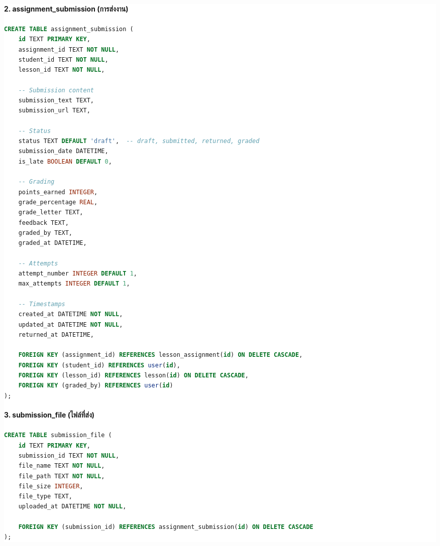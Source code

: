 #### 2. **assignment_submission** (การส่งงาน)
```sql
CREATE TABLE assignment_submission (
    id TEXT PRIMARY KEY,
    assignment_id TEXT NOT NULL,
    student_id TEXT NOT NULL,
    lesson_id TEXT NOT NULL,
    
    -- Submission content
    submission_text TEXT,
    submission_url TEXT,
    
    -- Status
    status TEXT DEFAULT 'draft',  -- draft, submitted, returned, graded
    submission_date DATETIME,
    is_late BOOLEAN DEFAULT 0,
    
    -- Grading
    points_earned INTEGER,
    grade_percentage REAL,
    grade_letter TEXT,
    feedback TEXT,
    graded_by TEXT,
    graded_at DATETIME,
    
    -- Attempts
    attempt_number INTEGER DEFAULT 1,
    max_attempts INTEGER DEFAULT 1,
    
    -- Timestamps
    created_at DATETIME NOT NULL,
    updated_at DATETIME NOT NULL,
    returned_at DATETIME,
    
    FOREIGN KEY (assignment_id) REFERENCES lesson_assignment(id) ON DELETE CASCADE,
    FOREIGN KEY (student_id) REFERENCES user(id),
    FOREIGN KEY (lesson_id) REFERENCES lesson(id) ON DELETE CASCADE,
    FOREIGN KEY (graded_by) REFERENCES user(id)
);
```

#### 3. **submission_file** (ไฟล์ที่ส่ง)
```sql
CREATE TABLE submission_file (
    id TEXT PRIMARY KEY,
    submission_id TEXT NOT NULL,
    file_name TEXT NOT NULL,
    file_path TEXT NOT NULL,
    file_size INTEGER,
    file_type TEXT,
    uploaded_at DATETIME NOT NULL,
    
    FOREIGN KEY (submission_id) REFERENCES assignment_submission(id) ON DELETE CASCADE
);
```
